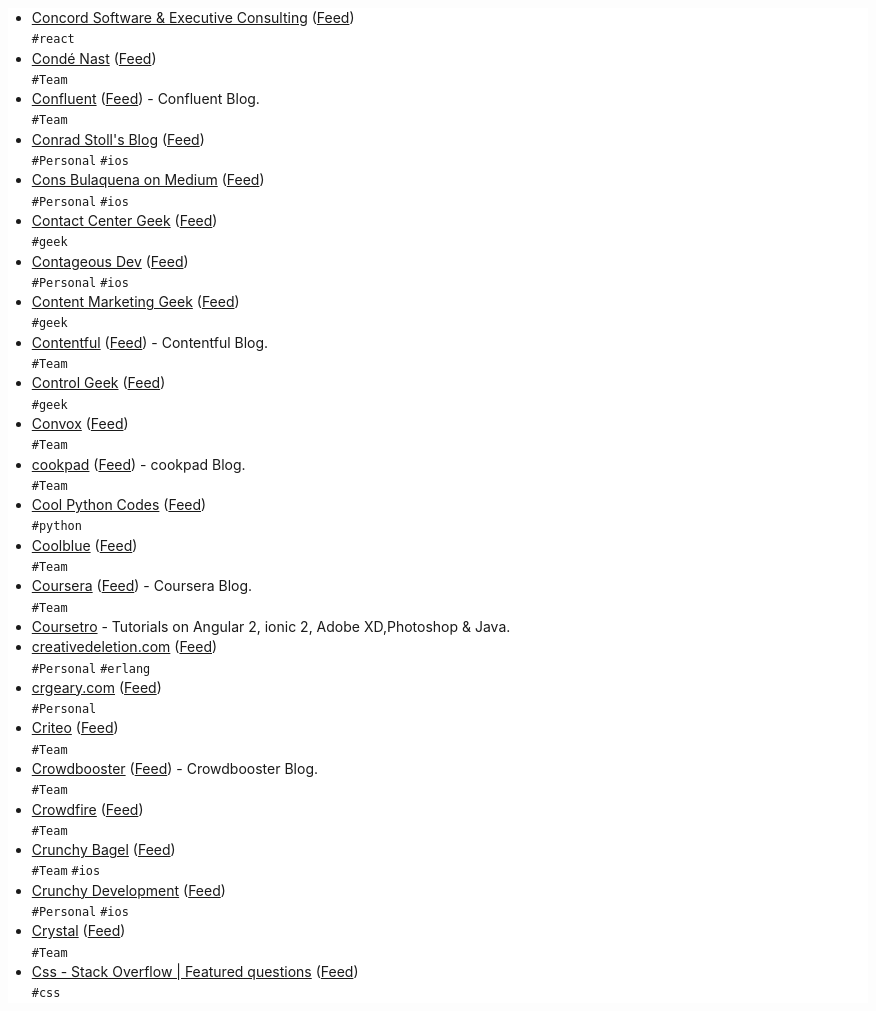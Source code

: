 - [Concord Software & Executive Consulting](http://www.concordsoftwareandexecutiveconsulting.com/wordpress/wordpress/blog/) ([Feed](http://www.concordsoftwareandexecutiveconsulting.com/wordpress/wordpress/feed/))
  <br>`#react`
- [Condé Nast](https://technology.condenast.com/) ([Feed](https://technology.condenast.com/feed/rss))
  <br>`#Team`
- [Confluent](https://www.confluent.io/blog) ([Feed](https://www.confluent.io/feed/)) - Confluent Blog.
  <br>`#Team`
- [Conrad Stoll's Blog](http://conradstoll.com/) ([Feed](http://conradstoll.com/blog?format=RSS))
  <br>`#Personal` `#ios`
- [Cons Bulaquena on Medium](https://medium.com/@consbulaquena) ([Feed](https://medium.com/feed/@consbulaquena))
  <br>`#Personal` `#ios`
- [Contact Center Geek](https://contactcentergeek.com/blog) ([Feed](https://contactcentergeek.com/blog?format=rss))
  <br>`#geek`
- [Contageous Dev](https://contagious.dev/blog/category/ios/) ([Feed](https://contagious.dev/blog/category/ios/feed/))
  <br>`#Personal` `#ios`
- [Content Marketing Geek](http://contentmarketinggeek.com/) ([Feed](http://contentmarketinggeek.com/feed/))
  <br>`#geek`
- [Contentful](https://www.contentful.com/blog/) ([Feed](https://www.contentful.com/blog/feed.xml)) - Contentful Blog.
  <br>`#Team`
- [Control Geek](http://controlgeek.net/blog) ([Feed](http://controlgeek.net/blog?format=rss))
  <br>`#geek`
- [Convox](https://convox.com/blog) ([Feed](https://convox.com/blog/rss.xml))
  <br>`#Team`
- [cookpad](https://sourcediving.com/) ([Feed](https://sourcediving.com/feed)) - cookpad Blog.
  <br>`#Team`
- [Cool Python Codes](http://coolpythoncodes.com/) ([Feed](http://coolpythoncodes.com/feed/))
  <br>`#python`
- [Coolblue](http://devblog.coolblue.nl/) ([Feed](https://devblog.coolblue.nl/feed/))
  <br>`#Team`
- [Coursera](https://blog.coursera.org/) ([Feed](https://blog.coursera.org/feed/)) - Coursera Blog.
  <br>`#Team`
- [Coursetro](https://coursetro.com/) - Tutorials on Angular 2, ionic 2, Adobe XD,Photoshop & Java.
- [creativedeletion.com](http://www.creativedeletion.com/) ([Feed](http://www.creativedeletion.com/feed.xml))
  <br>`#Personal` `#erlang`
- [crgeary.com](https://www.crgeary.com/) ([Feed](https://crgeary.com/index.xml))
  <br>`#Personal`
- [Criteo](http://engineering.criteolabs.com/) ([Feed](http://engineering.criteolabs.com/feeds/posts/default))
  <br>`#Team`
- [Crowdbooster](http://blog.crowdbooster.com/) ([Feed](http://blog.crowdbooster.com/feed/)) - Crowdbooster Blog.
  <br>`#Team`
- [Crowdfire](https://crowdfire.engineering/) ([Feed](https://crowdfire.engineering/feed))
  <br>`#Team`
- [Crunchy Bagel](https://crunchybagel.com/) ([Feed](https://crunchybagel.com/rss/))
  <br>`#Team` `#ios`
- [Crunchy Development](http://alisoftware.github.io/) ([Feed](http://alisoftware.github.io/feed.xml))
  <br>`#Personal` `#ios`
- [Crystal](https://crystal-lang.org/) ([Feed](https://crystal-lang.org/feed.xml))
  <br>`#Team`
- [Css - Stack Overflow | Featured questions](https://stackoverflow.com/questions/tagged/css?sort=featured) ([Feed](https://stackoverflow.com/feeds/tag?tagnames=css&amp;sort=featured))
  <br>`#css`